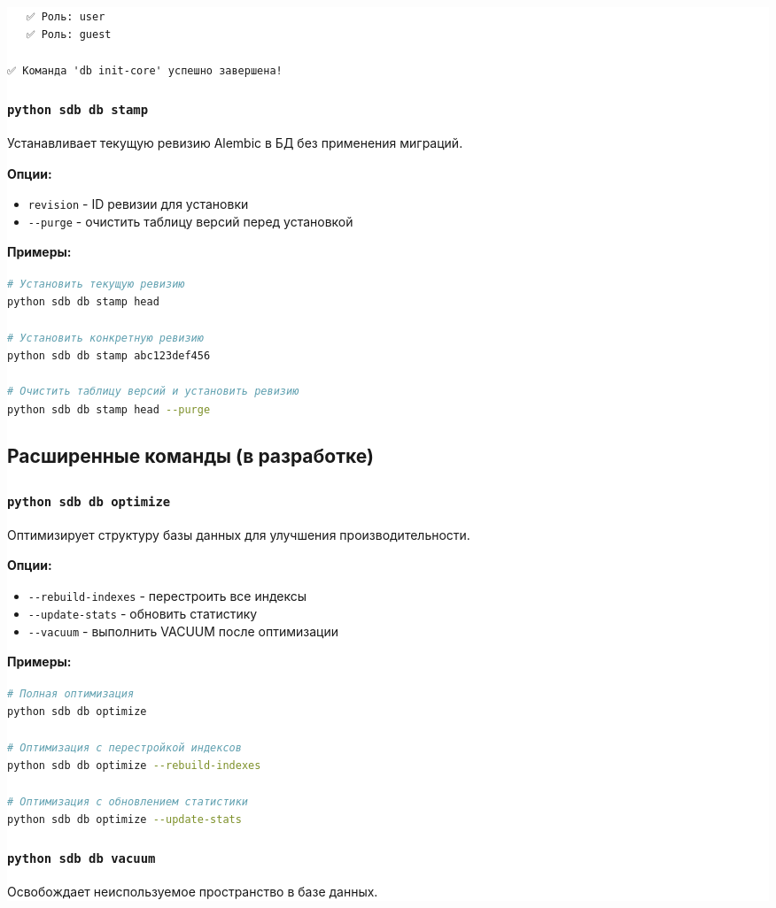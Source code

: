 ```
   ✅ Роль: user
   ✅ Роль: guest

✅ Команда 'db init-core' успешно завершена!
```

### `python sdb db stamp`

Устанавливает текущую ревизию Alembic в БД без применения миграций.

**Опции:**
- `revision` - ID ревизии для установки
- `--purge` - очистить таблицу версий перед установкой

**Примеры:**

```bash
# Установить текущую ревизию
python sdb db stamp head

# Установить конкретную ревизию
python sdb db stamp abc123def456

# Очистить таблицу версий и установить ревизию
python sdb db stamp head --purge
```

## Расширенные команды (в разработке)

### `python sdb db optimize`

Оптимизирует структуру базы данных для улучшения производительности.

**Опции:**
- `--rebuild-indexes` - перестроить все индексы
- `--update-stats` - обновить статистику
- `--vacuum` - выполнить VACUUM после оптимизации

**Примеры:**

```bash
# Полная оптимизация
python sdb db optimize

# Оптимизация с перестройкой индексов
python sdb db optimize --rebuild-indexes

# Оптимизация с обновлением статистики
python sdb db optimize --update-stats
```

### `python sdb db vacuum`

Освобождает неиспользуемое пространство в базе данных.
